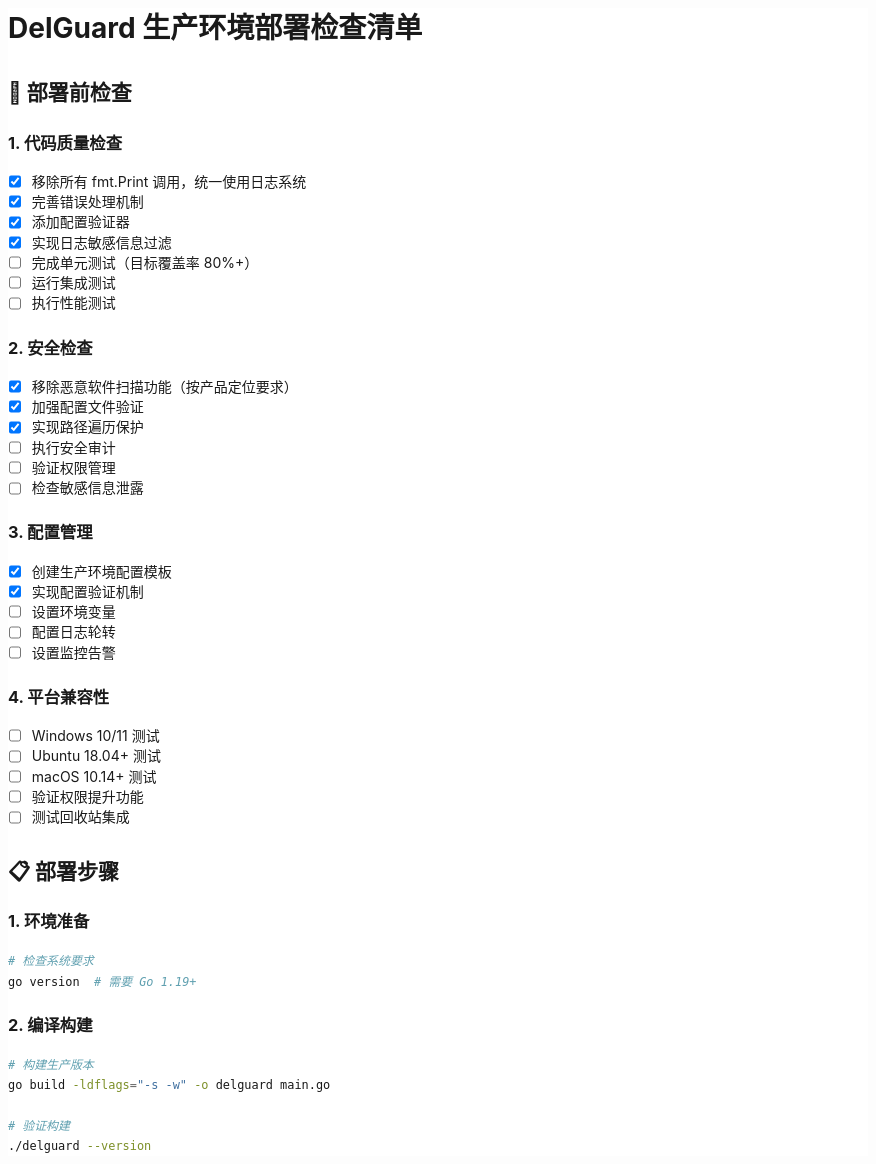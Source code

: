 # DelGuard 生产环境部署检查清单

## 🚀 部署前检查

### 1. 代码质量检查
- [x] 移除所有 fmt.Print 调用，统一使用日志系统
- [x] 完善错误处理机制
- [x] 添加配置验证器
- [x] 实现日志敏感信息过滤
- [ ] 完成单元测试（目标覆盖率 80%+）
- [ ] 运行集成测试
- [ ] 执行性能测试

### 2. 安全检查
- [x] 移除恶意软件扫描功能（按产品定位要求）
- [x] 加强配置文件验证
- [x] 实现路径遍历保护
- [ ] 执行安全审计
- [ ] 验证权限管理
- [ ] 检查敏感信息泄露

### 3. 配置管理
- [x] 创建生产环境配置模板
- [x] 实现配置验证机制
- [ ] 设置环境变量
- [ ] 配置日志轮转
- [ ] 设置监控告警

### 4. 平台兼容性
- [ ] Windows 10/11 测试
- [ ] Ubuntu 18.04+ 测试
- [ ] macOS 10.14+ 测试
- [ ] 验证权限提升功能
- [ ] 测试回收站集成

## 📋 部署步骤

### 1. 环境准备
```bash
# 检查系统要求
go version  # 需要 Go 1.19+
```

### 2. 编译构建
```bash
# 构建生产版本
go build -ldflags="-s -w" -o delguard main.go

# 验证构建
./delguard --version
```
